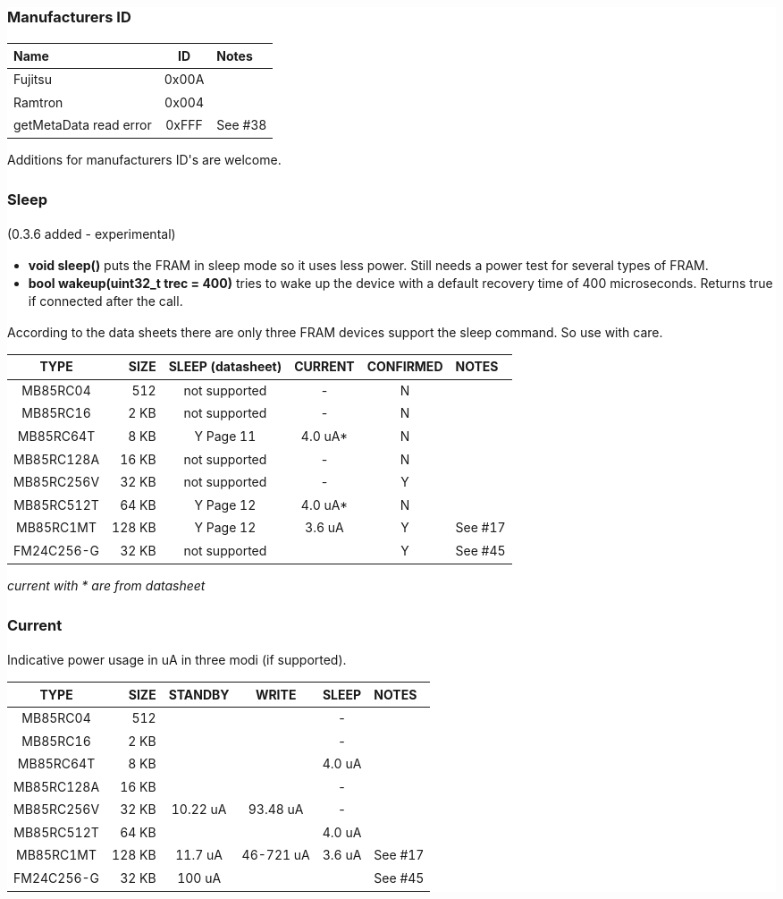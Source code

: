### Manufacturers ID

|  Name                    |  ID     |  Notes  |
|:-------------------------|:-------:|:--------|
|  Fujitsu                 |  0x00A  |
|  Ramtron                 |  0x004  |
|  getMetaData read error  |  0xFFF  |  See #38  

Additions for manufacturers ID's are welcome.


### Sleep

(0.3.6 added - experimental)
- **void sleep()** puts the FRAM in sleep mode so it uses less power.
Still needs a power test for several types of FRAM.
- **bool wakeup(uint32_t trec = 400)** tries to wake up the device with a default recovery time of 400 microseconds.
Returns true if connected after the call.

According to the data sheets there are only three FRAM devices support the sleep command.
So use with care.

|  TYPE        |  SIZE   | SLEEP (datasheet)  |  CURRENT  |  CONFIRMED  |   NOTES   |
|:------------:|--------:|:------------------:|:---------:|:-----------:|:----------|
|  MB85RC04    |   512   |  not supported     |  -        |      N      |
|  MB85RC16    |   2 KB  |  not supported     |  -        |      N      |
|  MB85RC64T   |   8 KB  |  Y  Page 11        |  4.0 uA\* |      N      |
|  MB85RC128A  |  16 KB  |  not supported     |  -        |      N      |
|  MB85RC256V  |  32 KB  |  not supported     |  -        |      Y      |
|  MB85RC512T  |  64 KB  |  Y  Page 12        |  4.0 uA\* |      N      |
|  MB85RC1MT   | 128 KB  |  Y  Page 12        |  3.6 uA   |      Y      |  See #17
|  FM24C256-G  |  32 KB  |  not supported     |           |      Y      |  See #45

_current with \* are from datasheet_


### Current

Indicative power usage in uA in three modi (if supported).


|  TYPE      |  SIZE  |  STANDBY  |  WRITE    |  SLEEP    |  NOTES  |
|:----------:|-------:|:---------:|:---------:|:---------:|:--------|
| MB85RC04   |   512  |           |           |  -        |
| MB85RC16   |   2 KB |           |           |  -        |
| MB85RC64T  |   8 KB |           |           |  4.0 uA   |
| MB85RC128A |  16 KB |           |           |  -        |
| MB85RC256V |  32 KB |  10.22 uA | 93.48 uA  |  -        |
| MB85RC512T |  64 KB |           |           |  4.0 uA   |
| MB85RC1MT  | 128 KB |  11.7 uA  | 46-721 uA |  3.6 uA   | See #17
| FM24C256-G |  32 KB |  100 uA   |           |           | See #45
